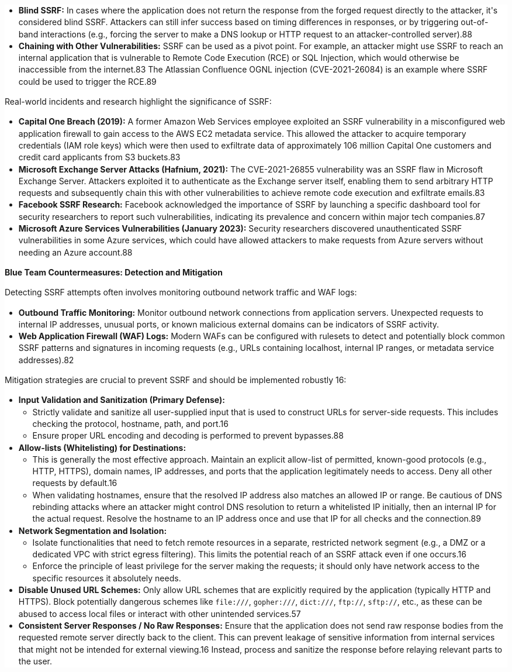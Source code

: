 - **Blind SSRF:** In cases where the application does not return the response from the forged request directly to the attacker, it's considered blind SSRF. Attackers can still infer success based on timing differences in responses, or by triggering out-of-band interactions (e.g., forcing the server to make a DNS lookup or HTTP request to an attacker-controlled server).88
- **Chaining with Other Vulnerabilities:** SSRF can be used as a pivot point. For example, an attacker might use SSRF to reach an internal application that is vulnerable to Remote Code Execution (RCE) or SQL Injection, which would otherwise be inaccessible from the internet.83 The Atlassian Confluence OGNL injection (CVE-2021-26084) is an example where SSRF could be used to trigger the RCE.89

Real-world incidents and research highlight the significance of SSRF:

- **Capital One Breach (2019):** A former Amazon Web Services employee exploited an SSRF vulnerability in a misconfigured web application firewall to gain access to the AWS EC2 metadata service. This allowed the attacker to acquire temporary credentials (IAM role keys) which were then used to exfiltrate data of approximately 106 million Capital One customers and credit card applicants from S3 buckets.83
- **Microsoft Exchange Server Attacks (Hafnium, 2021):** The CVE-2021-26855 vulnerability was an SSRF flaw in Microsoft Exchange Server. Attackers exploited it to authenticate as the Exchange server itself, enabling them to send arbitrary HTTP requests and subsequently chain this with other vulnerabilities to achieve remote code execution and exfiltrate emails.83
- **Facebook SSRF Research:** Facebook acknowledged the importance of SSRF by launching a specific dashboard tool for security researchers to report such vulnerabilities, indicating its prevalence and concern within major tech companies.87
- **Microsoft Azure Services Vulnerabilities (January 2023):** Security researchers discovered unauthenticated SSRF vulnerabilities in some Azure services, which could have allowed attackers to make requests from Azure servers without needing an Azure account.88

**Blue Team Countermeasures: Detection and Mitigation**

Detecting SSRF attempts often involves monitoring outbound network traffic and WAF logs:

- **Outbound Traffic Monitoring:** Monitor outbound network connections from application servers. Unexpected requests to internal IP addresses, unusual ports, or known malicious external domains can be indicators of SSRF activity.
- **Web Application Firewall (WAF) Logs:** Modern WAFs can be configured with rulesets to detect and potentially block common SSRF patterns and signatures in incoming requests (e.g., URLs containing localhost, internal IP ranges, or metadata service addresses).82

Mitigation strategies are crucial to prevent SSRF and should be implemented robustly 16:

- **Input Validation and Sanitization (Primary Defense):**
    - Strictly validate and sanitize all user-supplied input that is used to construct URLs for server-side requests. This includes checking the protocol, hostname, path, and port.16
    - Ensure proper URL encoding and decoding is performed to prevent bypasses.88
- **Allow-lists (Whitelisting) for Destinations:**
    - This is generally the most effective approach. Maintain an explicit allow-list of permitted, known-good protocols (e.g., HTTP, HTTPS), domain names, IP addresses, and ports that the application legitimately needs to access. Deny all other requests by default.16
    - When validating hostnames, ensure that the resolved IP address also matches an allowed IP or range. Be cautious of DNS rebinding attacks where an attacker might control DNS resolution to return a whitelisted IP initially, then an internal IP for the actual request. Resolve the hostname to an IP address once and use that IP for all checks and the connection.89
- **Network Segmentation and Isolation:**
    - Isolate functionalities that need to fetch remote resources in a separate, restricted network segment (e.g., a DMZ or a dedicated VPC with strict egress filtering). This limits the potential reach of an SSRF attack even if one occurs.16
    - Enforce the principle of least privilege for the server making the requests; it should only have network access to the specific resources it absolutely needs.
- **Disable Unused URL Schemes:** Only allow URL schemes that are explicitly required by the application (typically HTTP and HTTPS). Block potentially dangerous schemes like `file:///`, `gopher:///`, `dict:///`, `ftp://`, `sftp://`, etc., as these can be abused to access local files or interact with other unintended services.57
- **Consistent Server Responses / No Raw Responses:** Ensure that the application does not send raw response bodies from the requested remote server directly back to the client. This can prevent leakage of sensitive information from internal services that might not be intended for external viewing.16 Instead, process and sanitize the response before relaying relevant parts to the user.
